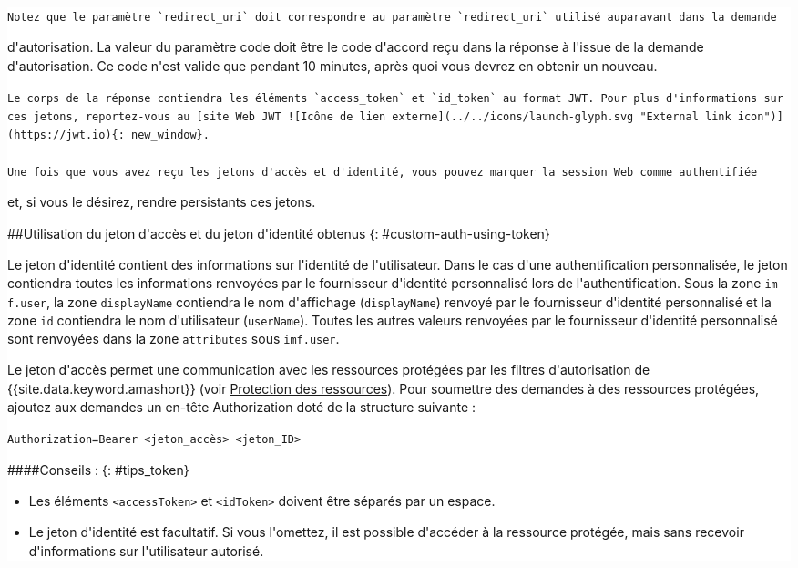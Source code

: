 	Notez que le paramètre `redirect_uri` doit correspondre au paramètre `redirect_uri` utilisé auparavant dans la demande
d'autorisation. La valeur du paramètre code doit être le code d'accord reçu dans la réponse à l'issue de la demande d'autorisation. Ce code n'est valide que
pendant 10 minutes, après quoi vous devrez en obtenir un nouveau.

	Le corps de la réponse contiendra les éléments `access_token` et `id_token` au format JWT. Pour plus d'informations sur ces jetons, reportez-vous au [site Web JWT ![Icône de lien externe](../../icons/launch-glyph.svg "External link icon")](https://jwt.io){: new_window}.

	Une fois que vous avez reçu les jetons d'accès et d'identité, vous pouvez marquer la session Web comme authentifiée
et, si vous le désirez, rendre persistants ces jetons.


##Utilisation du jeton d'accès et du jeton d'identité obtenus
{: #custom-auth-using-token}

Le jeton d'identité contient des informations sur l'identité de l'utilisateur. Dans le cas d'une authentification personnalisée, le jeton contiendra toutes les informations
renvoyées par le fournisseur d'identité personnalisé lors de l'authentification. Sous la zone `imf.user`, la zone
`displayName` contiendra le nom d'affichage (`displayName`) renvoyé par le fournisseur d'identité personnalisé
et la zone `id` contiendra le nom d'utilisateur (`userName`).  Toutes les autres valeurs renvoyées par le fournisseur d'identité
personnalisé sont renvoyées dans la zone `attributes` sous `imf.user`.  

Le jeton d'accès permet une communication avec les ressources protégées par les filtres d'autorisation de {{site.data.keyword.amashort}} (voir [Protection des ressources](protecting-resources.html)). Pour soumettre des demandes à des ressources protégées, ajoutez aux demandes un en-tête Authorization doté de la structure suivante :

`Authorization=Bearer <jeton_accès> <jeton_ID>`

####Conseils :
{: #tips_token}

* Les éléments `<accessToken>` et `<idToken>` doivent être séparés par un espace.

* Le jeton d'identité est facultatif. Si vous l'omettez, il est possible d'accéder à la ressource protégée, mais sans recevoir
d'informations sur l'utilisateur autorisé.

